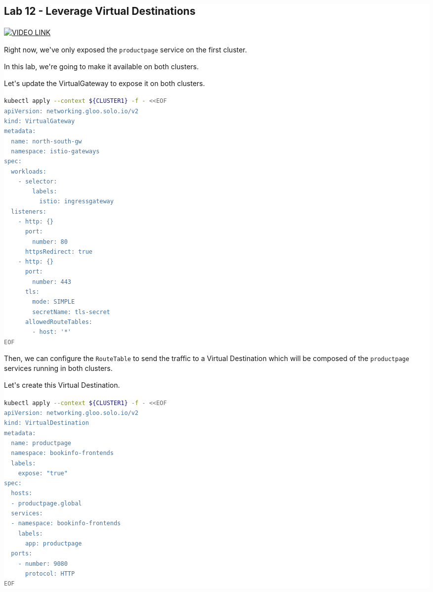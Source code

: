 



## Lab 12 - Leverage Virtual Destinations <a name="lab-12---leverage-virtual-destinations-"></a>
[<img src="https://img.youtube.com/vi/KikFWYxQodk/maxresdefault.jpg" alt="VIDEO LINK" width="560" height="315"/>](https://youtu.be/KikFWYxQodk "Video Link")

Right now, we've only exposed the `productpage` service on the first cluster.

In this lab, we're going to make it available on both clusters.

Let's update the VirtualGateway to expose it on both clusters.

```bash
kubectl apply --context ${CLUSTER1} -f - <<EOF
apiVersion: networking.gloo.solo.io/v2
kind: VirtualGateway
metadata:
  name: north-south-gw
  namespace: istio-gateways
spec:
  workloads:
    - selector:
        labels:
          istio: ingressgateway
  listeners:
    - http: {}
      port:
        number: 80
      httpsRedirect: true
    - http: {}
      port:
        number: 443
      tls:
        mode: SIMPLE
        secretName: tls-secret
      allowedRouteTables:
        - host: '*'
EOF
```

Then, we can configure the `RouteTable` to send the traffic to a Virtual Destination which will be composed of the `productpage` services running in both clusters.

Let's create this Virtual Destination.

```bash
kubectl apply --context ${CLUSTER1} -f - <<EOF
apiVersion: networking.gloo.solo.io/v2
kind: VirtualDestination
metadata:
  name: productpage
  namespace: bookinfo-frontends
  labels:
    expose: "true"
spec:
  hosts:
  - productpage.global
  services:
  - namespace: bookinfo-frontends
    labels:
      app: productpage
  ports:
    - number: 9080
      protocol: HTTP
EOF
```